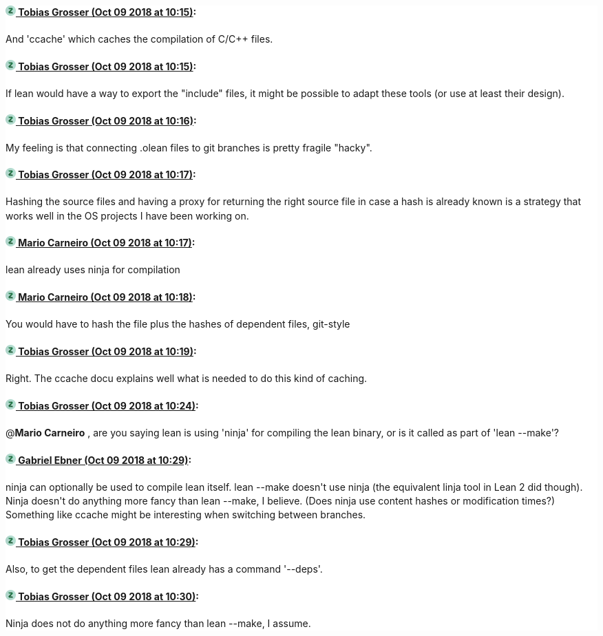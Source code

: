 #### [![Click to go to Zulip](../../assets/img/zulip2.png) Tobias Grosser (Oct 09 2018 at 10:15)](https://leanprover.zulipchat.com/#narrow/stream/113488-general/topic/olean%20caching/near/135451788):
And 'ccache' which caches the compilation of C/C++ files.

#### [![Click to go to Zulip](../../assets/img/zulip2.png) Tobias Grosser (Oct 09 2018 at 10:15)](https://leanprover.zulipchat.com/#narrow/stream/113488-general/topic/olean%20caching/near/135451800):
If lean would have a way to export the "include" files, it might be possible to adapt these tools (or use at least their design).

#### [![Click to go to Zulip](../../assets/img/zulip2.png) Tobias Grosser (Oct 09 2018 at 10:16)](https://leanprover.zulipchat.com/#narrow/stream/113488-general/topic/olean%20caching/near/135451863):
My feeling is that connecting .olean files to git branches is pretty fragile "hacky".

#### [![Click to go to Zulip](../../assets/img/zulip2.png) Tobias Grosser (Oct 09 2018 at 10:17)](https://leanprover.zulipchat.com/#narrow/stream/113488-general/topic/olean%20caching/near/135451886):
Hashing the source files and having a proxy for returning the right source file in case a hash is already known is a strategy that works well in the OS projects I have been working on.

#### [![Click to go to Zulip](../../assets/img/zulip2.png) Mario Carneiro (Oct 09 2018 at 10:17)](https://leanprover.zulipchat.com/#narrow/stream/113488-general/topic/olean%20caching/near/135451892):
lean already uses ninja for compilation

#### [![Click to go to Zulip](../../assets/img/zulip2.png) Mario Carneiro (Oct 09 2018 at 10:18)](https://leanprover.zulipchat.com/#narrow/stream/113488-general/topic/olean%20caching/near/135451958):
You would have to hash the file plus the hashes of dependent files, git-style

#### [![Click to go to Zulip](../../assets/img/zulip2.png) Tobias Grosser (Oct 09 2018 at 10:19)](https://leanprover.zulipchat.com/#narrow/stream/113488-general/topic/olean%20caching/near/135451968):
Right. The ccache docu explains well what is needed to do this kind of caching.

#### [![Click to go to Zulip](../../assets/img/zulip2.png) Tobias Grosser (Oct 09 2018 at 10:24)](https://leanprover.zulipchat.com/#narrow/stream/113488-general/topic/olean%20caching/near/135452307):
@**Mario Carneiro** , are you saying lean is using 'ninja' for compiling the lean binary, or is it called as part of 'lean --make'?

#### [![Click to go to Zulip](../../assets/img/zulip2.png) Gabriel Ebner (Oct 09 2018 at 10:29)](https://leanprover.zulipchat.com/#narrow/stream/113488-general/topic/olean%20caching/near/135452480):
ninja can optionally be used to compile lean itself.  lean --make doesn't use ninja (the equivalent linja tool in Lean 2 did though).  Ninja doesn't do anything more fancy than lean --make, I believe.  (Does ninja use content hashes or modification times?)  Something like ccache might be interesting when switching between branches.

#### [![Click to go to Zulip](../../assets/img/zulip2.png) Tobias Grosser (Oct 09 2018 at 10:29)](https://leanprover.zulipchat.com/#narrow/stream/113488-general/topic/olean%20caching/near/135452491):
Also, to get the dependent files lean already has a command '--deps'.

#### [![Click to go to Zulip](../../assets/img/zulip2.png) Tobias Grosser (Oct 09 2018 at 10:30)](https://leanprover.zulipchat.com/#narrow/stream/113488-general/topic/olean%20caching/near/135452558):
Ninja does not do anything more fancy than lean --make, I assume.
